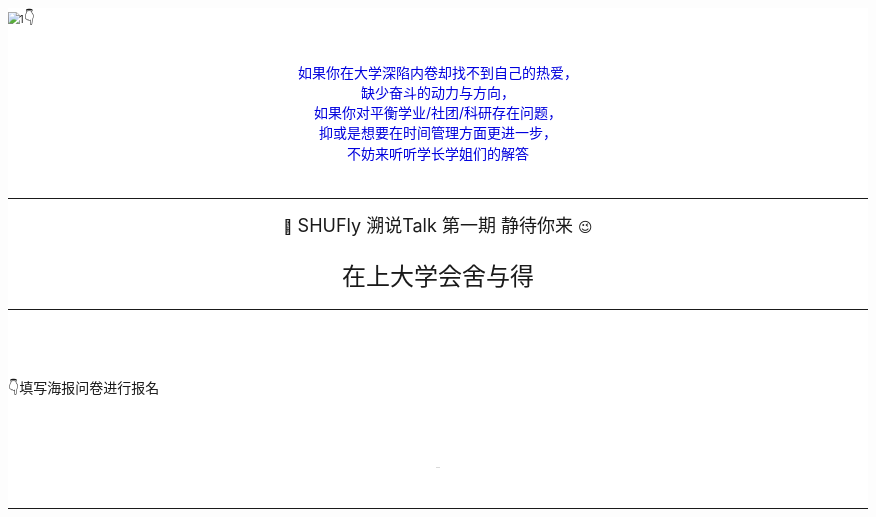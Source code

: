 <img src="https://user-images.githubusercontent.com/100942238/230392297-4b48122f-7a77-4a42-8152-d5c6f2166a51.png" alt="1" style="zoom: 72%;" />👇

<br>

<center>
    <font color="#0000dd">如果你在大学深陷内卷却找不到自己的热爱，</font>
    <br>
    <font color="#0000dd">缺少奋斗的动力与方向，</font>
    <br>
    <font color="#0000dd">如果你对平衡学业/社团/科研存在问题，</font>
    <br>
    <font color="#0000dd">抑或是想要在时间管理方面更进一步，</font>
    <br>
    <font color="#0000dd">不妨来听听学长学姐们的解答 </font>
    <br>
</center>
<br>

---



<div align='center '>
🎉<font size="4"> SHUFly 溯说Talk 第一期 静待你来 </font>😉</div>
<br>


<div align='center '>
<font size="5", face="华文楷体">在上大学会舍与得</font></div>


---

[//]:(🎉SHUFly溯说Talk第一期静待你来😉)

<br><br>

👇填写海报问卷进行报名

<br>

 <center>
    <img style="border-radius: 0.3125em;
    box-shadow: 0 2px 4px 0 rgba(34,36,38,.12),0 2px 10px 0 rgba(34,36,38,.08);" 
    src="https://user-images.githubusercontent.com/100942238/230616758-9405805f-9783-4cdb-97aa-fb277ff2ecd5.jpg" width = "80%" alt=""/>
    <br>
    <div style="color:orange; border-bottom: 1px solid #d9d9d9;
    display: inline-block;
    color: #999;
    padding: 2px;">
  	</div>
</center>


<br>


---